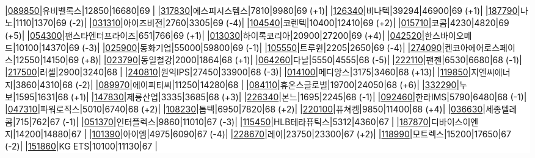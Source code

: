 |[089850](https://finance.daum.net/quotes/A089850)|유비벨록스|12850|16680|69 |
|[317830](https://finance.daum.net/quotes/A317830)|에스피시스템스|7810|9980|69 (+1)|
|[126340](https://finance.daum.net/quotes/A126340)|비나텍|39294|46900|69 (+1)|
|[187790](https://finance.daum.net/quotes/A187790)|나노|1110|1370|69 (-2)|
|[031310](https://finance.daum.net/quotes/A031310)|아이즈비전|2760|3305|69 (-4)|
|[104540](https://finance.daum.net/quotes/A104540)|코렌텍|10400|12410|69 (+2)|
|[015710](https://finance.daum.net/quotes/A015710)|코콤|4230|4820|69 (+5)|
|[054300](https://finance.daum.net/quotes/A054300)|팬스타엔터프라이즈|651|766|69 (+1)|
|[013030](https://finance.daum.net/quotes/A013030)|하이록코리아|20900|27200|69 (+4)|
|[042520](https://finance.daum.net/quotes/A042520)|한스바이오메드|10100|14370|69 (-3)|
|[025900](https://finance.daum.net/quotes/A025900)|동화기업|55000|59800|69 (-1)|
|[105550](https://finance.daum.net/quotes/A105550)|트루윈|2205|2650|69 (-4)|
|[274090](https://finance.daum.net/quotes/A274090)|켄코아에어로스페이스|12550|14150|69 (+8)|
|[023790](https://finance.daum.net/quotes/A023790)|동일철강|2000|1864|68 (+1)|
|[064260](https://finance.daum.net/quotes/A064260)|다날|5550|4555|68 (-5)|
|[222110](https://finance.daum.net/quotes/A222110)|팬젠|6530|6680|68 (-1)|
|[217500](https://finance.daum.net/quotes/A217500)|러셀|2900|3240|68 |
|[240810](https://finance.daum.net/quotes/A240810)|원익IPS|27450|33900|68 (-3)|
|[014100](https://finance.daum.net/quotes/A014100)|메디앙스|3175|3460|68 (+13)|
|[119850](https://finance.daum.net/quotes/A119850)|지엔씨에너지|3860|4310|68 (-2)|
|[089970](https://finance.daum.net/quotes/A089970)|에이피티씨|11250|14280|68 |
|[084110](https://finance.daum.net/quotes/A084110)|휴온스글로벌|19700|24050|68 (+6)|
|[332290](https://finance.daum.net/quotes/A332290)|누보|1595|1631|68 (+1)|
|[147830](https://finance.daum.net/quotes/A147830)|제룡산업|3335|3685|68 (+3)|
|[226340](https://finance.daum.net/quotes/A226340)|본느|1695|2245|68 (-1)|
|[092460](https://finance.daum.net/quotes/A092460)|한라IMS|5790|6480|68 (-1)|
|[047310](https://finance.daum.net/quotes/A047310)|파워로직스|5010|6740|68 (+2)|
|[108230](https://finance.daum.net/quotes/A108230)|톱텍|6950|7820|68 (+2)|
|[220100](https://finance.daum.net/quotes/A220100)|퓨쳐켐|9850|11400|68 (+4)|
|[036630](https://finance.daum.net/quotes/A036630)|세종텔레콤|715|762|67 (-1)|
|[051370](https://finance.daum.net/quotes/A051370)|인터플렉스|9860|11010|67 (-3)|
|[115450](https://finance.daum.net/quotes/A115450)|HLB테라퓨틱스|5312|4360|67 |
|[187870](https://finance.daum.net/quotes/A187870)|디바이스이엔지|14200|14880|67 |
|[101390](https://finance.daum.net/quotes/A101390)|아이엠|4975|6090|67 (-4)|
|[228670](https://finance.daum.net/quotes/A228670)|레이|23750|23300|67 (+2)|
|[118990](https://finance.daum.net/quotes/A118990)|모트렉스|15200|17650|67 (-2)|
|[151860](https://finance.daum.net/quotes/A151860)|KG ETS|10100|11130|67 |